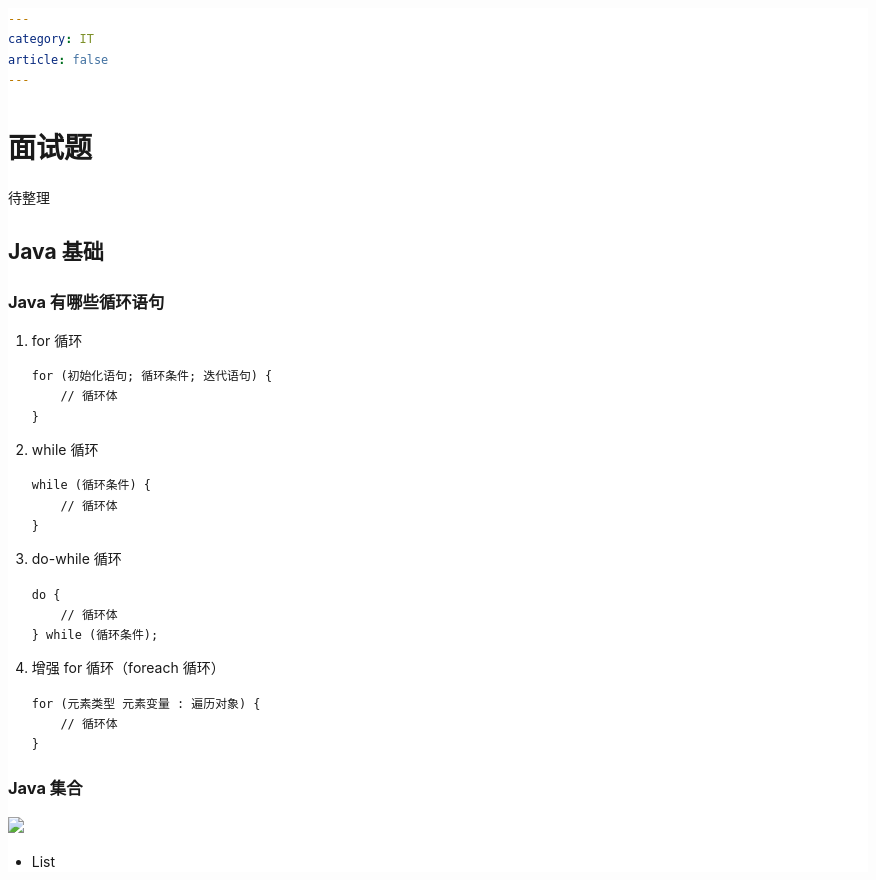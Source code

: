 ```yaml
---
category: IT
article: false
---
```


# 面试题

待整理

## Java 基础

### Java 有哪些循环语句

1. for 循环

    ```text
    for (初始化语句; 循环条件; 迭代语句) {
        // 循环体
    }
    ```

2. while 循环

    ```text
    while (循环条件) {
        // 循环体
    }
    ```

3. do-while 循环

    ```text
    do {
        // 循环体
    } while (循环条件);
    ```

4. 增强 for 循环（foreach 循环）

    ```text
    for (元素类型 元素变量 : 遍历对象) {
        // 循环体
    }
    ```

### Java 集合

![](https://img.sherry4869.com/blog/it/java/interview/img_2.png)

- List
